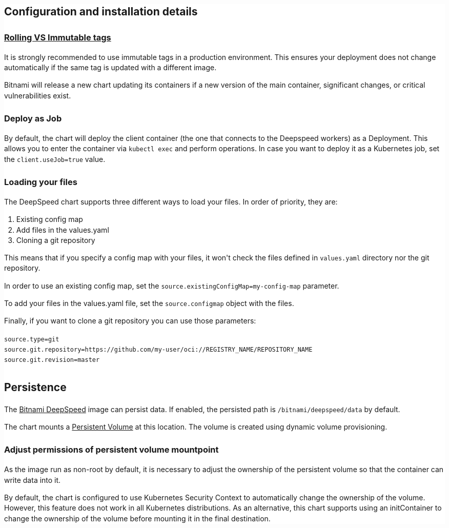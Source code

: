 ## Configuration and installation details

### [Rolling VS Immutable tags](https://docs.bitnami.com/tutorials/understand-rolling-tags-containers)

It is strongly recommended to use immutable tags in a production environment. This ensures your deployment does not change automatically if the same tag is updated with a different image.

Bitnami will release a new chart updating its containers if a new version of the main container, significant changes, or critical vulnerabilities exist.

### Deploy as Job

By default, the chart will deploy the client container (the one that connects to the Deepspeed workers) as a Deployment. This allows you to enter the container via `kubectl exec` and perform operations. In case you want to deploy it as a Kubernetes job, set the `client.useJob=true` value.

### Loading your files

The DeepSpeed chart supports three different ways to load your files. In order of priority, they are:

1. Existing config map
2. Add files in the values.yaml
3. Cloning a git repository

This means that if you specify a config map with your files, it won't check the files defined in `values.yaml` directory nor the git repository.

In order to use an existing config map, set the `source.existingConfigMap=my-config-map` parameter.

To add your files in the values.yaml file, set the `source.configmap` object with the files.

Finally, if you want to clone a git repository you can use those parameters:

```console
source.type=git
source.git.repository=https://github.com/my-user/oci://REGISTRY_NAME/REPOSITORY_NAME
source.git.revision=master
```

## Persistence

The [Bitnami DeepSpeed](https://github.com/bitnami/containers/tree/main/bitnami/deepspeed) image can persist data. If enabled, the persisted path is `/bitnami/deepspeed/data` by default.

The chart mounts a [Persistent Volume](https://kubernetes.io/docs/concepts/storage/persistent-volumes/) at this location. The volume is created using dynamic volume provisioning.

### Adjust permissions of persistent volume mountpoint

As the image run as non-root by default, it is necessary to adjust the ownership of the persistent volume so that the container can write data into it.

By default, the chart is configured to use Kubernetes Security Context to automatically change the ownership of the volume. However, this feature does not work in all Kubernetes distributions.
As an alternative, this chart supports using an initContainer to change the ownership of the volume before mounting it in the final destination.
